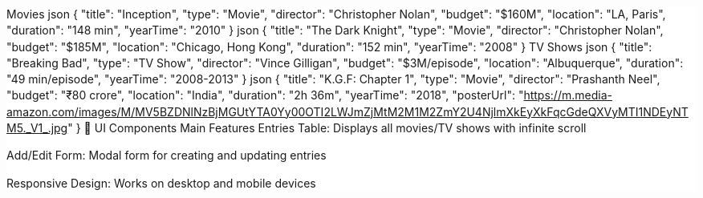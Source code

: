 Movies
json
{
  "title": "Inception",
  "type": "Movie", 
  "director": "Christopher Nolan",
  "budget": "$160M",
  "location": "LA, Paris",
  "duration": "148 min",
  "yearTime": "2010"
}
json
{
  "title": "The Dark Knight",
  "type": "Movie",
  "director": "Christopher Nolan", 
  "budget": "$185M",
  "location": "Chicago, Hong Kong",
  "duration": "152 min",
  "yearTime": "2008"
}
TV Shows
json
{
  "title": "Breaking Bad",
  "type": "TV Show",
  "director": "Vince Gilligan",
  "budget": "$3M/episode",
  "location": "Albuquerque", 
  "duration": "49 min/episode",
  "yearTime": "2008-2013"
}
json
{
  "title": "K.G.F: Chapter 1",
  "type": "Movie",
  "director": "Prashanth Neel",
  "budget": "₹80 crore",
  "location": "India",
  "duration": "2h 36m", 
  "yearTime": "2018",
  "posterUrl": "https://m.media-amazon.com/images/M/MV5BZDNlNzBjMGUtYTA0Yy00OTI2LWJmZjMtM2M1M2ZmY2U4NjlmXkEyXkFqcGdeQXVyMTI1NDEyNTM5._V1_.jpg"
}
🎨 UI Components
Main Features
Entries Table: Displays all movies/TV shows with infinite scroll

Add/Edit Form: Modal form for creating and updating entries

Responsive Design: Works on desktop and mobile devices
